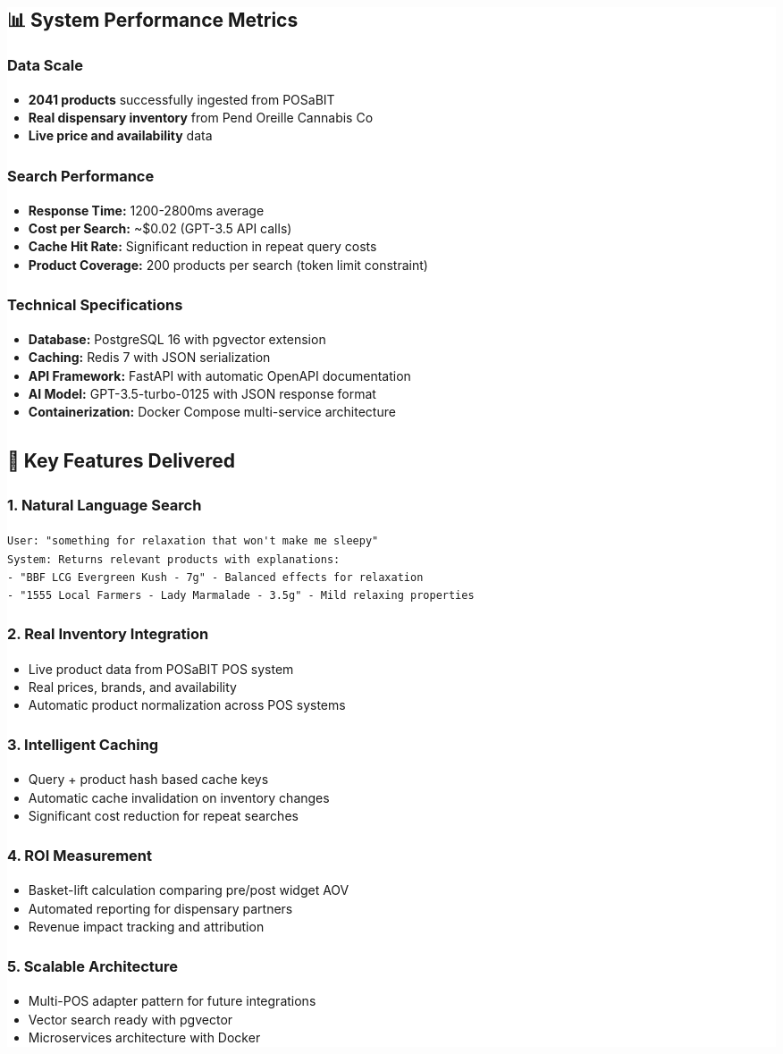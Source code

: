 ## 📊 **System Performance Metrics**

### **Data Scale**
- **2041 products** successfully ingested from POSaBIT
- **Real dispensary inventory** from Pend Oreille Cannabis Co
- **Live price and availability** data

### **Search Performance**
- **Response Time:** 1200-2800ms average
- **Cost per Search:** ~$0.02 (GPT-3.5 API calls)
- **Cache Hit Rate:** Significant reduction in repeat query costs
- **Product Coverage:** 200 products per search (token limit constraint)

### **Technical Specifications**
- **Database:** PostgreSQL 16 with pgvector extension
- **Caching:** Redis 7 with JSON serialization
- **API Framework:** FastAPI with automatic OpenAPI documentation
- **AI Model:** GPT-3.5-turbo-0125 with JSON response format
- **Containerization:** Docker Compose multi-service architecture

## 🎯 **Key Features Delivered**

### **1. Natural Language Search**
```
User: "something for relaxation that won't make me sleepy"
System: Returns relevant products with explanations:
- "BBF LCG Evergreen Kush - 7g" - Balanced effects for relaxation
- "1555 Local Farmers - Lady Marmalade - 3.5g" - Mild relaxing properties
```

### **2. Real Inventory Integration**
- Live product data from POSaBIT POS system
- Real prices, brands, and availability
- Automatic product normalization across POS systems

### **3. Intelligent Caching**
- Query + product hash based cache keys
- Automatic cache invalidation on inventory changes
- Significant cost reduction for repeat searches

### **4. ROI Measurement**
- Basket-lift calculation comparing pre/post widget AOV
- Automated reporting for dispensary partners
- Revenue impact tracking and attribution

### **5. Scalable Architecture**
- Multi-POS adapter pattern for future integrations
- Vector search ready with pgvector
- Microservices architecture with Docker
